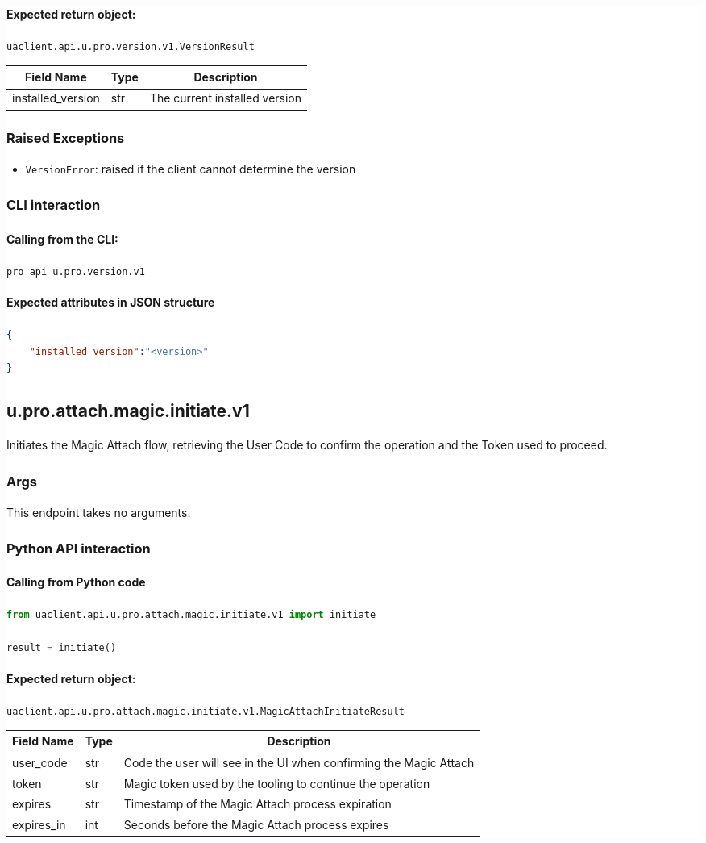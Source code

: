 #### Expected return object:
`uaclient.api.u.pro.version.v1.VersionResult`

|Field Name|Type|Description|
|-|-|-|
|installed_version|str|The current installed version|

### Raised Exceptions
- `VersionError`: raised if the client cannot determine the version


### CLI interaction
#### Calling from the CLI:
```bash
pro api u.pro.version.v1
```

#### Expected attributes in JSON structure
```json
{
    "installed_version":"<version>"
}
```


## u.pro.attach.magic.initiate.v1
Initiates the Magic Attach flow, retrieving the User Code to confirm the
operation and the Token used to proceed.

### Args
This endpoint takes no arguments.

### Python API interaction
#### Calling from Python code
```python
from uaclient.api.u.pro.attach.magic.initiate.v1 import initiate

result = initiate()
```

#### Expected return object:
`uaclient.api.u.pro.attach.magic.initiate.v1.MagicAttachInitiateResult`

|Field Name|Type|Description|
|-|-|-|
|user_code|str|Code the user will see in the UI when confirming the Magic Attach|
|token|str|Magic token used by the tooling to continue the operation|
|expires|str|Timestamp of the Magic Attach process expiration|
|expires_in|int|Seconds before the Magic Attach process expires|
